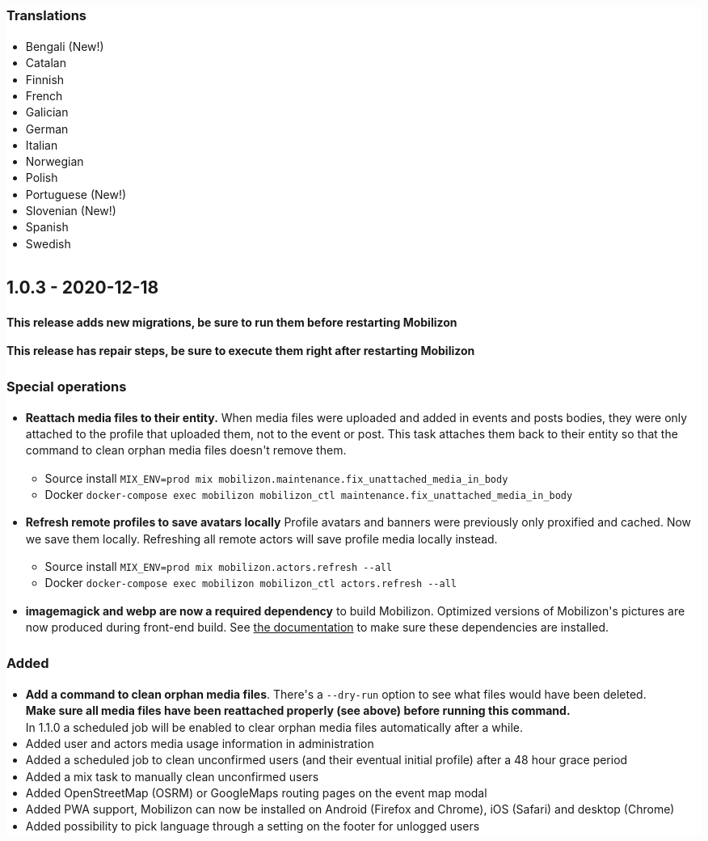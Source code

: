 ### Translations

- Bengali (New!)
- Catalan
- Finnish
- French
- Galician
- German
- Italian
- Norwegian
- Polish
- Portuguese (New!)
- Slovenian (New!)
- Spanish
- Swedish

## 1.0.3 - 2020-12-18

**This release adds new migrations, be sure to run them before restarting Mobilizon**

**This release has repair steps, be sure to execute them right after restarting Mobilizon**

### Special operations

- **Reattach media files to their entity.**
  When media files were uploaded and added in events and posts bodies, they were only attached to the profile that uploaded them, not to the event or post. This task attaches them back to their entity so that the command to clean orphan media files doesn't remove them.

  - Source install
    `MIX_ENV=prod mix mobilizon.maintenance.fix_unattached_media_in_body`
  - Docker
    `docker-compose exec mobilizon mobilizon_ctl maintenance.fix_unattached_media_in_body`

- **Refresh remote profiles to save avatars locally**
  Profile avatars and banners were previously only proxified and cached. Now we save them locally. Refreshing all remote actors will save profile media locally instead.

  - Source install
    `MIX_ENV=prod mix mobilizon.actors.refresh --all`
  - Docker
    `docker-compose exec mobilizon mobilizon_ctl actors.refresh --all`

- **imagemagick and webp are now a required dependency** to build Mobilizon.
  Optimized versions of Mobilizon's pictures are now produced during front-end build.
  See [the documentation](https://docs.joinmobilizon.org/administration/dependencies/#misc) to make sure these dependencies are installed.

### Added

- **Add a command to clean orphan media files**. There's a `--dry-run` option to see what files would have been deleted.  
  **Make sure all media files have been reattached properly (see above) before running this command.**  
  In 1.1.0 a scheduled job will be enabled to clear orphan media files automatically after a while.
- Added user and actors media usage information in administration
- Added a scheduled job to clean unconfirmed users (and their eventual initial profile) after a 48 hour grace period
- Added a mix task to manually clean unconfirmed users
- Added OpenStreetMap (OSRM) or GoogleMaps routing pages on the event map modal
- Added PWA support, Mobilizon can now be installed on Android (Firefox and Chrome), iOS (Safari) and desktop (Chrome)
- Added possibility to pick language through a setting on the footer for unlogged users
